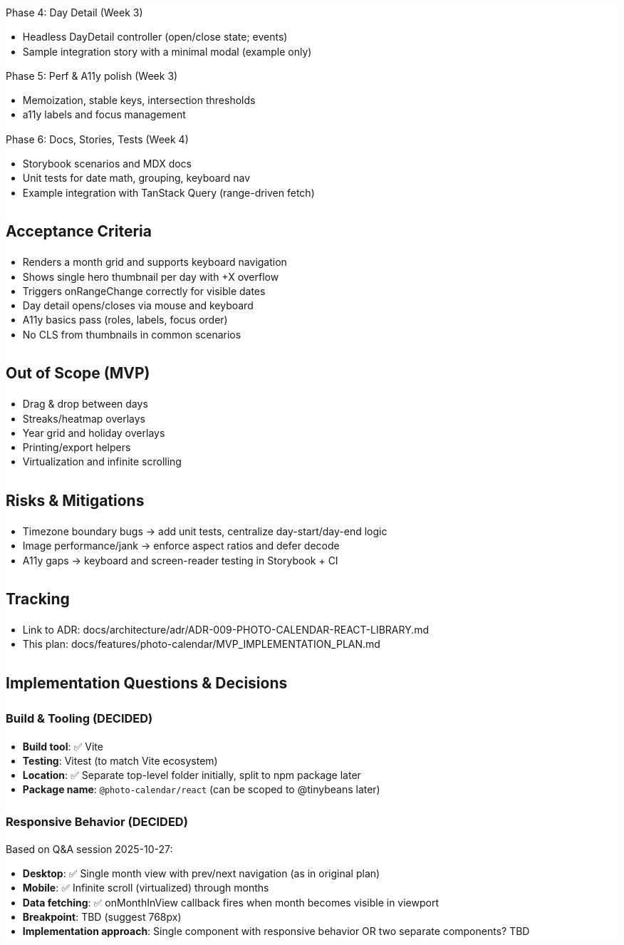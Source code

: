 Phase 4: Day Detail (Week 3)
- Headless DayDetail controller (open/close state; events)
- Sample integration story with a minimal modal (example only)

Phase 5: Perf & A11y polish (Week 3)
- Memoization, stable keys, intersection thresholds
- a11y labels and focus management

Phase 6: Docs, Stories, Tests (Week 4)
- Storybook scenarios and MDX docs
- Unit tests for date math, grouping, keyboard nav
- Example integration with TanStack Query (range-driven fetch)

## Acceptance Criteria
- Renders a month grid and supports keyboard navigation
- Shows single hero thumbnail per day with +X overflow
- Triggers onRangeChange correctly for visible dates
- Day detail opens/closes via mouse and keyboard
- A11y basics pass (roles, labels, focus order)
- No CLS from thumbnails in common scenarios

## Out of Scope (MVP)
- Drag & drop between days
- Streaks/heatmap overlays
- Year grid and holiday overlays
- Printing/export helpers
- Virtualization and infinite scrolling

## Risks & Mitigations
- Timezone boundary bugs → add unit tests, centralize day-start/day-end logic
- Image performance/jank → enforce aspect ratios and defer decode
- A11y gaps → keyboard and screen-reader testing in Storybook + CI

## Tracking
- Link to ADR: docs/architecture/adr/ADR-009-PHOTO-CALENDAR-REACT-LIBRARY.md
- This plan: docs/features/photo-calendar/MVP_IMPLEMENTATION_PLAN.md

## Implementation Questions & Decisions

### Build & Tooling (DECIDED)
- **Build tool**: ✅ Vite
- **Testing**: Vitest (to match Vite ecosystem)
- **Location**: ✅ Separate top-level folder initially, split to npm package later
- **Package name**: `@photo-calendar/react` (can be scoped to @tinybeans later)

### Responsive Behavior (DECIDED)
Based on Q&A session 2025-10-27:
- **Desktop**: ✅ Single month view with prev/next navigation (as in original plan)
- **Mobile**: ✅ Infinite scroll (virtualized) through months
- **Data fetching**: ✅ onMonthInView callback fires when month becomes visible in viewport
- **Breakpoint**: TBD (suggest 768px)
- **Implementation approach**: Single component with responsive behavior OR two separate components? TBD
